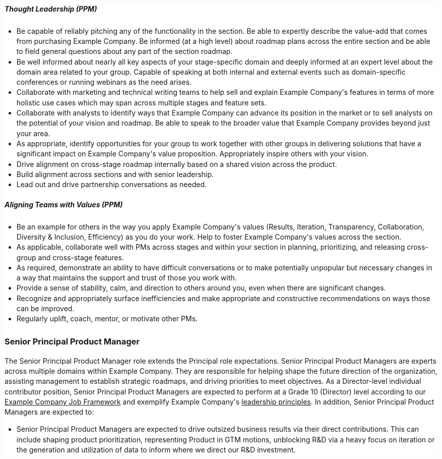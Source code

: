 ##### Thought Leadership (PPM)

- Be capable of reliably pitching any of the functionality in the section. Be able to expertly describe the value-add that comes from purchasing Example Company. Be informed (at a high level) about roadmap plans across the entire section and be able to field general questions about any part of the section roadmap.
- Be well informed about nearly all key aspects of your stage-specific domain and deeply informed at an expert level about the domain area related to your group. Capable of speaking at both internal and external events such as domain-specific conferences or running webinars as the need arises.
- Collaborate with marketing and technical writing teams to help sell and explain Example Company's features in terms of more holistic use cases which may span across multiple stages and feature sets.
- Collaborate with analysts to identify ways that Example Company can advance its position in the market or to sell analysts on the potential of your vision and roadmap. Be able to speak to the broader value that Example Company provides beyond just your area.
- As appropriate, identify opportunities for your group to work together with other groups in delivering solutions that have a significant impact on Example Company's value proposition. Appropriately inspire others with your vision.
- Drive alignment on cross-stage roadmap internally based on a shared vision across the product.
- Build alignment across sections and with senior leadership.
- Lead out and drive partnership conversations as needed.

##### Aligning Teams with Values (PPM)

- Be an example for others in the way you apply Example Company's values (Results, Iteration, Transparency, Collaboration, Diversity & Inclusion, Efficiency) as you do your work. Help to foster Example Company's values across the section.
- As applicable, collaborate well with PMs across stages and within your section in planning, prioritizing, and releasing cross-group and cross-stage features.
- As required, demonstrate an ability to have difficult conversations or to make potentially unpopular but necessary changes in a way that maintains the support and trust of those you work with.
- Provide a sense of stability, calm, and direction to others around you, even when there are significant changes.
- Recognize and appropriately surface inefficiencies and make appropriate and constructive recommendations on ways those can be improved.
- Regularly uplift, coach, mentor, or motivate other PMs.

### Senior Principal Product Manager

The Senior Principal Product Manager role extends the Principal role expectations. Senior Principal Product Managers are experts across multiple domains within Example Company. They are responsible for helping shape the future direction of the organization, assisting management to establish strategic roadmaps, and driving priorities to meet objectives. As a Director-level individual contributor position, Senior Principal Product Managers are expected to perform at a Grade 10 (Director) level according to our [Example Company Job Framework](/handbook/company/structure/#individual-contributor-job-framework) and exemplify Example Company's [leadership principles](/handbook/leadership/). In addition, Senior Principal Product Managers are expected to:

- Senior Principal Product Managers are expected to drive outsized business results via their direct contributions. This can include shaping product prioritization, representing Product in GTM motions, unblocking R&D via a heavy focus on iteration or the generation and utilization of data to inform where we direct our R&D investment.
